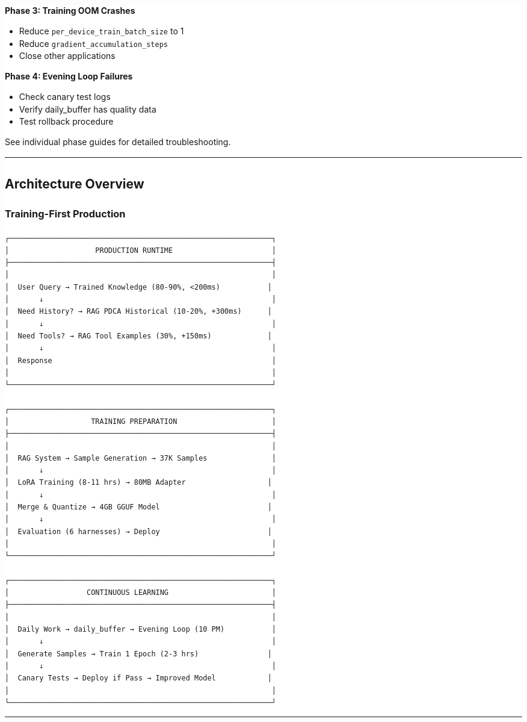 **Phase 3: Training OOM Crashes**
- Reduce `per_device_train_batch_size` to 1
- Reduce `gradient_accumulation_steps`
- Close other applications

**Phase 4: Evening Loop Failures**
- Check canary test logs
- Verify daily_buffer has quality data
- Test rollback procedure

See individual phase guides for detailed troubleshooting.

---

## Architecture Overview

### Training-First Production

```
┌─────────────────────────────────────────────────────────────┐
│                    PRODUCTION RUNTIME                       │
├─────────────────────────────────────────────────────────────┤
│                                                             │
│  User Query → Trained Knowledge (80-90%, <200ms)           │
│       ↓                                                     │
│  Need History? → RAG PDCA Historical (10-20%, +300ms)      │
│       ↓                                                     │
│  Need Tools? → RAG Tool Examples (30%, +150ms)             │
│       ↓                                                     │
│  Response                                                   │
│                                                             │
└─────────────────────────────────────────────────────────────┘

┌─────────────────────────────────────────────────────────────┐
│                   TRAINING PREPARATION                      │
├─────────────────────────────────────────────────────────────┤
│                                                             │
│  RAG System → Sample Generation → 37K Samples               │
│       ↓                                                     │
│  LoRA Training (8-11 hrs) → 80MB Adapter                   │
│       ↓                                                     │
│  Merge & Quantize → 4GB GGUF Model                         │
│       ↓                                                     │
│  Evaluation (6 harnesses) → Deploy                         │
│                                                             │
└─────────────────────────────────────────────────────────────┘

┌─────────────────────────────────────────────────────────────┐
│                  CONTINUOUS LEARNING                        │
├─────────────────────────────────────────────────────────────┤
│                                                             │
│  Daily Work → daily_buffer → Evening Loop (10 PM)           │
│       ↓                                                     │
│  Generate Samples → Train 1 Epoch (2-3 hrs)                │
│       ↓                                                     │
│  Canary Tests → Deploy if Pass → Improved Model            │
│                                                             │
└─────────────────────────────────────────────────────────────┘
```

---